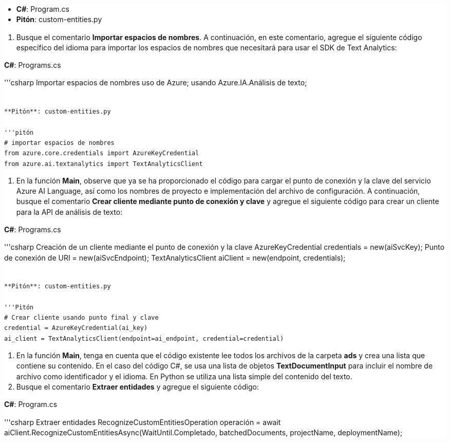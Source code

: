 - **C#**: Program.cs
- **Pitón**: custom-entities.py

1. Busque el comentario **Importar espacios de nombres**. A continuación, en este comentario, agregue el siguiente código específico del idioma para importar los espacios de nombres que necesitará para usar el SDK de Text Analytics:

**C#**: Programs.cs

'''csharp
Importar espacios de nombres
uso de Azure;
usando Azure.IA.Análisis de texto;
```

**Pitón**: custom-entities.py

'''pitón
# importar espacios de nombres
from azure.core.credentials import AzureKeyCredential
from azure.ai.textanalytics import TextAnalyticsClient
```

1. En la  función **Main**, observe que ya se ha proporcionado el código para cargar el punto de conexión y la clave del servicio Azure AI Language, así como los nombres de proyecto e implementación del archivo de configuración. A continuación, busque el comentario **Crear cliente mediante punto de conexión y clave** y agregue el siguiente código para crear un cliente para la API de análisis de texto:

**C#**: Programs.cs

'''csharp
Creación de un cliente mediante el punto de conexión y la clave
AzureKeyCredential credentials = new(aiSvcKey);
Punto de conexión de URI  = new(aiSvcEndpoint);
TextAnalyticsClient aiClient = new(endpoint, credentials);
```

**Pitón**: custom-entities.py

'''Pitón
# Crear cliente usando punto final y clave
credential = AzureKeyCredential(ai_key)
ai_client = TextAnalyticsClient(endpoint=ai_endpoint, credential=credential)
```

1. En la  función **Main**, tenga en cuenta que el código existente lee todos los archivos de la  carpeta **ads** y crea una lista que contiene su contenido. En el caso del código C#, se usa una lista de  objetos **TextDocumentInput** para incluir el nombre de archivo como identificador y el idioma. En Python se utiliza una lista simple del contenido del texto.
1. Busque el comentario **Extraer entidades** y agregue el siguiente código:

**C#**: Program.cs

'''csharp
Extraer entidades
RecognizeCustomEntitiesOperation operación = await aiClient.RecognizeCustomEntitiesAsync(WaitUntil.Completado, batchedDocuments, projectName, deploymentName);
